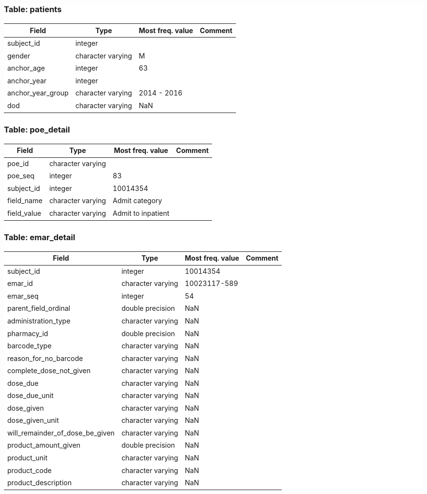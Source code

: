 ### Table: patients

| Field | Type | Most freq. value | Comment |
| --- | --- | --- | --- |
| subject_id | integer |  |  |
| gender | character varying | M |  |
| anchor_age | integer | 63 |  |
| anchor_year | integer |  |  |
| anchor_year_group | character varying | 2014 - 2016 |  |
| dod | character varying | NaN |  |

### Table: poe_detail

| Field | Type | Most freq. value | Comment |
| --- | --- | --- | --- |
| poe_id | character varying |  |  |
| poe_seq | integer | 83 |  |
| subject_id | integer | 10014354 |  |
| field_name | character varying | Admit category |  |
| field_value | character varying | Admit to inpatient |  |

### Table: emar_detail

| Field | Type | Most freq. value | Comment |
| --- | --- | --- | --- |
| subject_id | integer | 10014354 |  |
| emar_id | character varying | 10023117-589 |  |
| emar_seq | integer | 54 |  |
| parent_field_ordinal | double precision | NaN |  |
| administration_type | character varying | NaN |  |
| pharmacy_id | double precision | NaN |  |
| barcode_type | character varying | NaN |  |
| reason_for_no_barcode | character varying | NaN |  |
| complete_dose_not_given | character varying | NaN |  |
| dose_due | character varying | NaN |  |
| dose_due_unit | character varying | NaN |  |
| dose_given | character varying | NaN |  |
| dose_given_unit | character varying | NaN |  |
| will_remainder_of_dose_be_given | character varying | NaN |  |
| product_amount_given | double precision | NaN |  |
| product_unit | character varying | NaN |  |
| product_code | character varying | NaN |  |
| product_description | character varying | NaN |  |